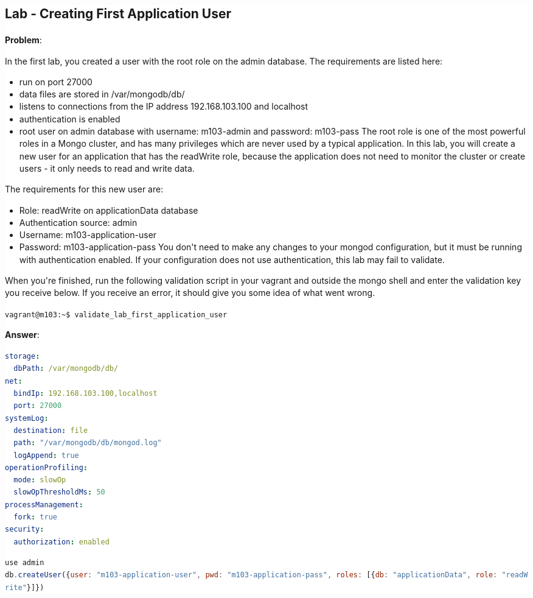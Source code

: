 ## Lab - Creating First Application User
**Problem**:

In the first lab, you created a user with the root role on the admin database. The requirements are listed here:
- run on port 27000
- data files are stored in /var/mongodb/db/
- listens to connections from the IP address 192.168.103.100 and localhost
- authentication is enabled
- root user on admin database with username: m103-admin and password: m103-pass
The root role is one of the most powerful roles in a Mongo cluster, and has many privileges which are never used by a typical application. In this lab, you will create a new user for an application that has the readWrite role, because the application does not need to monitor the cluster or create users - it only needs to read and write data.

The requirements for this new user are:
- Role: readWrite on applicationData database
- Authentication source: admin
- Username: m103-application-user
- Password: m103-application-pass
You don't need to make any changes to your mongod configuration, but it must be running with authentication enabled. If your configuration does not use authentication, this lab may fail to validate.

When you're finished, run the following validation script in your vagrant and outside the mongo shell and enter the validation key you receive below. If you receive an error, it should give you some idea of what went wrong.
```sh
vagrant@m103:~$ validate_lab_first_application_user
```

**Answer**:
```yaml
storage:
  dbPath: /var/mongodb/db/
net:
  bindIp: 192.168.103.100,localhost
  port: 27000
systemLog:
  destination: file
  path: "/var/mongodb/db/mongod.log"
  logAppend: true
operationProfiling:
  mode: slowOp
  slowOpThresholdMs: 50
processManagement:
  fork: true
security:
  authorization: enabled
```
```js
use admin
db.createUser({user: "m103-application-user", pwd: "m103-application-pass", roles: [{db: "applicationData", role: "readWrite"}]})
```
